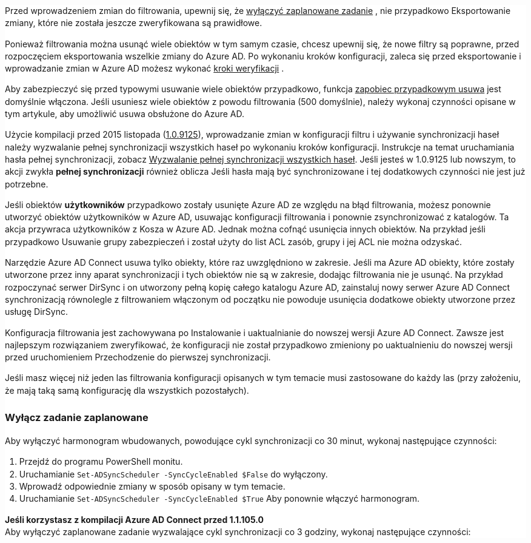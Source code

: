 Przed wprowadzeniem zmian do filtrowania, upewnij się, że [wyłączyć zaplanowane zadanie](#disable-scheduled-task) , nie przypadkowo Eksportowanie zmiany, które nie została jeszcze zweryfikowana są prawidłowe.

Ponieważ filtrowania można usunąć wiele obiektów w tym samym czasie, chcesz upewnij się, że nowe filtry są poprawne, przed rozpoczęciem eksportowania wszelkie zmiany do Azure AD. Po wykonaniu kroków konfiguracji, zaleca się przed eksportowanie i wprowadzanie zmian w Azure AD możesz wykonać [kroki weryfikacji](#apply-and-verify-changes) .

Aby zabezpieczyć się przed typowymi usuwanie wiele obiektów przypadkowo, funkcja [zapobiec przypadkowym usuwa](active-directory-aadconnectsync-feature-prevent-accidental-deletes.md) jest domyślnie włączona. Jeśli usuniesz wiele obiektów z powodu filtrowania (500 domyślnie), należy wykonaj czynności opisane w tym artykule, aby umożliwić usuwa obsłużone do Azure AD.

Użycie kompilacji przed 2015 listopada ([1.0.9125](active-directory-aadconnect-version-history.md#1091250)), wprowadzanie zmian w konfiguracji filtru i używanie synchronizacji haseł należy wyzwalanie pełnej synchronizacji wszystkich haseł po wykonaniu kroków konfiguracji. Instrukcje na temat uruchamiania hasła pełnej synchronizacji, zobacz [Wyzwalanie pełnej synchronizacji wszystkich haseł](active-directory-aadconnectsync-implement-password-synchronization.md#trigger-a-full-sync-of-all-passwords). Jeśli jesteś w 1.0.9125 lub nowszym, to akcji zwykła **pełnej synchronizacji** również oblicza Jeśli hasła mają być synchronizowane i tej dodatkowych czynności nie jest już potrzebne.

Jeśli obiektów **użytkowników** przypadkowo zostały usunięte Azure AD ze względu na błąd filtrowania, możesz ponownie utworzyć obiektów użytkowników w Azure AD, usuwając konfiguracji filtrowania i ponownie zsynchronizować z katalogów. Ta akcja przywraca użytkowników z Kosza w Azure AD. Jednak można cofnąć usunięcia innych obiektów. Na przykład jeśli przypadkowo Usuwanie grupy zabezpieczeń i został użyty do list ACL zasób, grupy i jej ACL nie można odzyskać.

Narzędzie Azure AD Connect usuwa tylko obiekty, które raz uwzględniono w zakresie. Jeśli ma Azure AD obiekty, które zostały utworzone przez inny aparat synchronizacji i tych obiektów nie są w zakresie, dodając filtrowania nie je usunąć. Na przykład rozpoczynać serwer DirSync i on utworzony pełną kopię całego katalogu Azure AD, zainstaluj nowy serwer Azure AD Connect synchronizacją równolegle z filtrowaniem włączonym od początku nie powoduje usunięcia dodatkowe obiekty utworzone przez usługę DirSync.

Konfiguracja filtrowania jest zachowywana po Instalowanie i uaktualnianie do nowszej wersji Azure AD Connect. Zawsze jest najlepszym rozwiązaniem zweryfikować, że konfiguracji nie został przypadkowo zmieniony po uaktualnieniu do nowszej wersji przed uruchomieniem Przechodzenie do pierwszej synchronizacji.

Jeśli masz więcej niż jeden las filtrowania konfiguracji opisanych w tym temacie musi zastosowane do każdy las (przy założeniu, że mają taką samą konfigurację dla wszystkich pozostałych).

### <a name="disable-scheduled-task"></a>Wyłącz zadanie zaplanowane
Aby wyłączyć harmonogram wbudowanych, powodujące cykl synchronizacji co 30 minut, wykonaj następujące czynności:

1. Przejdź do programu PowerShell monitu.
2. Uruchamianie `Set-ADSyncScheduler -SyncCycleEnabled $False` do wyłączony.
3. Wprowadź odpowiednie zmiany w sposób opisany w tym temacie.
4. Uruchamianie `Set-ADSyncScheduler -SyncCycleEnabled $True` Aby ponownie włączyć harmonogram.

**Jeśli korzystasz z kompilacji Azure AD Connect przed 1.1.105.0**  
Aby wyłączyć zaplanowane zadanie wyzwalające cykl synchronizacji co 3 godziny, wykonaj następujące czynności:
